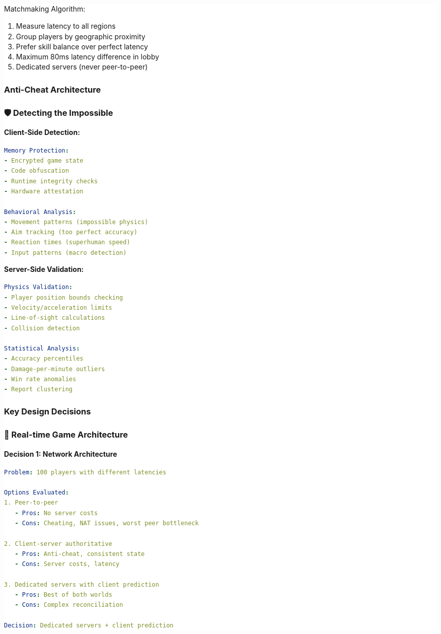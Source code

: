 Matchmaking Algorithm:
1. Measure latency to all regions
2. Group players by geographic proximity  
3. Prefer skill balance over perfect latency
4. Maximum 80ms latency difference in lobby
5. Dedicated servers (never peer-to-peer)

### Anti-Cheat Architecture

<div class="anti-cheat">
<h3>🛡️ Detecting the Impossible</h3>

**Client-Side Detection:**
```yaml
Memory Protection:
- Encrypted game state
- Code obfuscation
- Runtime integrity checks
- Hardware attestation

Behavioral Analysis:
- Movement patterns (impossible physics)
- Aim tracking (too perfect accuracy)  
- Reaction times (superhuman speed)
- Input patterns (macro detection)
```

**Server-Side Validation:**
```yaml
Physics Validation:
- Player position bounds checking
- Velocity/acceleration limits
- Line-of-sight calculations
- Collision detection

Statistical Analysis:
- Accuracy percentiles
- Damage-per-minute outliers
- Win rate anomalies
- Report clustering
```
</div>

### Key Design Decisions

<div class="design-decisions">
<h3>🎯 Real-time Game Architecture</h3>

**Decision 1: Network Architecture**
```yaml
Problem: 100 players with different latencies

Options Evaluated:
1. Peer-to-peer
   - Pros: No server costs
   - Cons: Cheating, NAT issues, worst peer bottleneck

2. Client-server authoritative
   - Pros: Anti-cheat, consistent state
   - Cons: Server costs, latency

3. Dedicated servers with client prediction
   - Pros: Best of both worlds
   - Cons: Complex reconciliation

Decision: Dedicated servers + client prediction
```